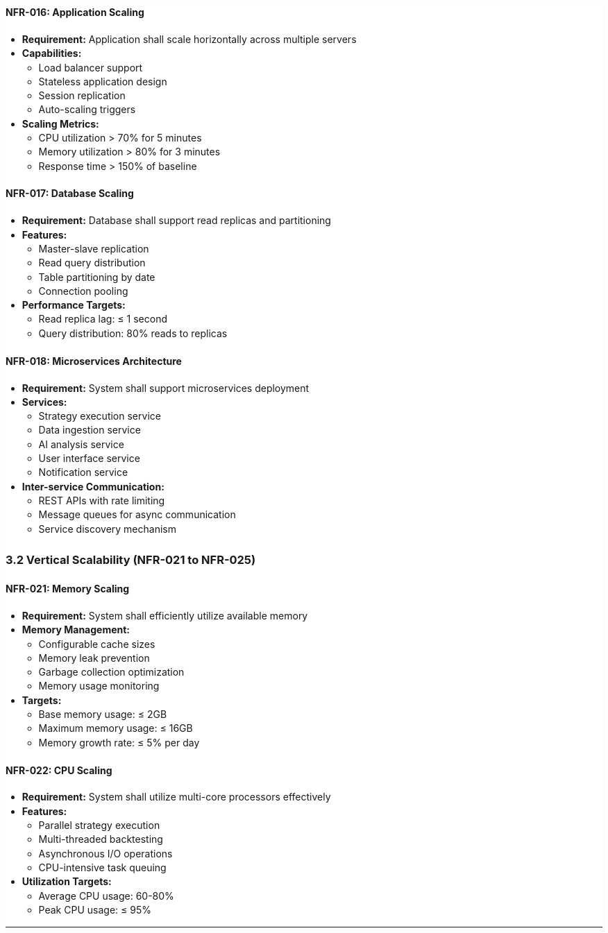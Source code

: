 #### NFR-016: Application Scaling
- **Requirement:** Application shall scale horizontally across multiple servers
- **Capabilities:**
  - Load balancer support
  - Stateless application design
  - Session replication
  - Auto-scaling triggers
- **Scaling Metrics:**
  - CPU utilization > 70% for 5 minutes
  - Memory utilization > 80% for 3 minutes
  - Response time > 150% of baseline

#### NFR-017: Database Scaling
- **Requirement:** Database shall support read replicas and partitioning
- **Features:**
  - Master-slave replication
  - Read query distribution
  - Table partitioning by date
  - Connection pooling
- **Performance Targets:**
  - Read replica lag: ≤ 1 second
  - Query distribution: 80% reads to replicas

#### NFR-018: Microservices Architecture
- **Requirement:** System shall support microservices deployment
- **Services:**
  - Strategy execution service
  - Data ingestion service
  - AI analysis service
  - User interface service
  - Notification service
- **Inter-service Communication:**
  - REST APIs with rate limiting
  - Message queues for async communication
  - Service discovery mechanism

### 3.2 Vertical Scalability (NFR-021 to NFR-025)

#### NFR-021: Memory Scaling
- **Requirement:** System shall efficiently utilize available memory
- **Memory Management:**
  - Configurable cache sizes
  - Memory leak prevention
  - Garbage collection optimization
  - Memory usage monitoring
- **Targets:**
  - Base memory usage: ≤ 2GB
  - Maximum memory usage: ≤ 16GB
  - Memory growth rate: ≤ 5% per day

#### NFR-022: CPU Scaling
- **Requirement:** System shall utilize multi-core processors effectively
- **Features:**
  - Parallel strategy execution
  - Multi-threaded backtesting
  - Asynchronous I/O operations
  - CPU-intensive task queuing
- **Utilization Targets:**
  - Average CPU usage: 60-80%
  - Peak CPU usage: ≤ 95%

---